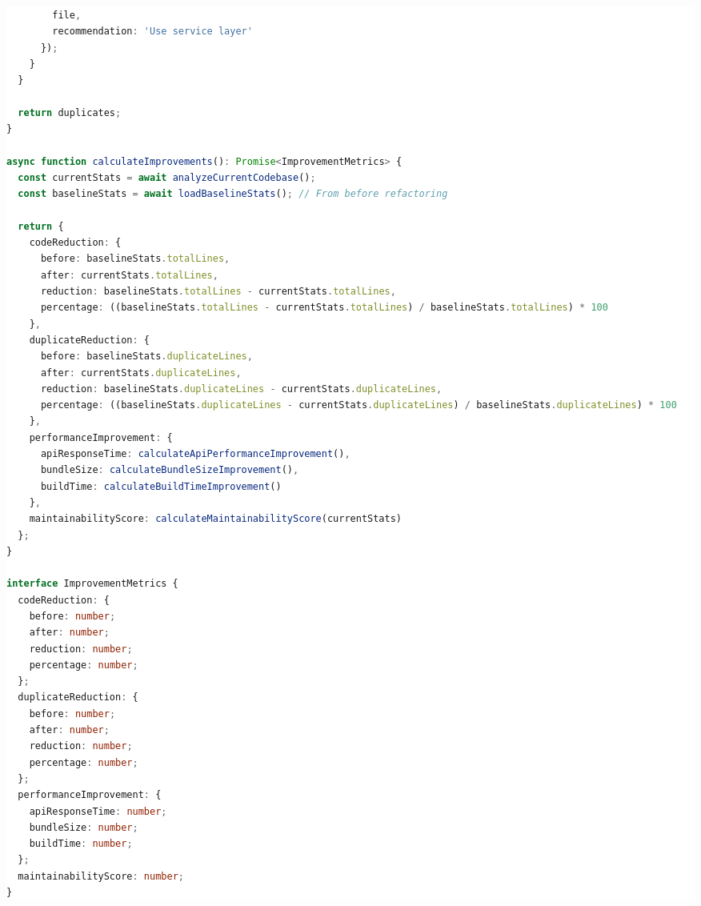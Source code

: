 ```typescript
        file,
        recommendation: 'Use service layer'
      });
    }
  }
  
  return duplicates;
}

async function calculateImprovements(): Promise<ImprovementMetrics> {
  const currentStats = await analyzeCurrentCodebase();
  const baselineStats = await loadBaselineStats(); // From before refactoring
  
  return {
    codeReduction: {
      before: baselineStats.totalLines,
      after: currentStats.totalLines,
      reduction: baselineStats.totalLines - currentStats.totalLines,
      percentage: ((baselineStats.totalLines - currentStats.totalLines) / baselineStats.totalLines) * 100
    },
    duplicateReduction: {
      before: baselineStats.duplicateLines,
      after: currentStats.duplicateLines,
      reduction: baselineStats.duplicateLines - currentStats.duplicateLines,
      percentage: ((baselineStats.duplicateLines - currentStats.duplicateLines) / baselineStats.duplicateLines) * 100
    },
    performanceImprovement: {
      apiResponseTime: calculateApiPerformanceImprovement(),
      bundleSize: calculateBundleSizeImprovement(),
      buildTime: calculateBuildTimeImprovement()
    },
    maintainabilityScore: calculateMaintainabilityScore(currentStats)
  };
}

interface ImprovementMetrics {
  codeReduction: {
    before: number;
    after: number;
    reduction: number;
    percentage: number;
  };
  duplicateReduction: {
    before: number;
    after: number;
    reduction: number;
    percentage: number;
  };
  performanceImprovement: {
    apiResponseTime: number;
    bundleSize: number;
    buildTime: number;
  };
  maintainabilityScore: number;
}
```
